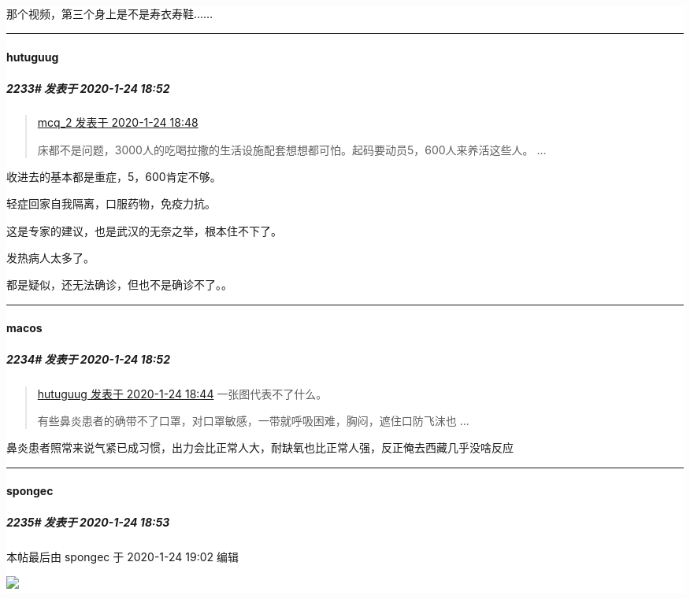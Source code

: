 


那个视频，第三个身上是不是寿衣寿鞋……







*****

####  hutuguug  
##### 2233#       发表于 2020-1-24 18:52



<blockquote><a href="httphttps://bbs.saraba1st.com/2b/forum.php?mod=redirect&amp;goto=findpost&amp;pid=46235640&amp;ptid=1910469" target="_blank">mcq_2 发表于 2020-1-24 18:48</a>

床都不是问题，3000人的吃喝拉撒的生活设施配套想想都可怕。起码要动员5，600人来养活这些人。 ...</blockquote>
收进去的基本都是重症，5，600肯定不够。

轻症回家自我隔离，口服药物，免疫力抗。

这是专家的建议，也是武汉的无奈之举，根本住不下了。

发热病人太多了。

都是疑似，还无法确诊，但也不是确诊不了。。







*****

####  macos  
##### 2234#       发表于 2020-1-24 18:52



<blockquote><a href="httphttps://bbs.saraba1st.com/2b/forum.php?mod=redirect&amp;goto=findpost&amp;pid=46235619&amp;ptid=1910469" target="_blank">hutuguug 发表于 2020-1-24 18:44</a>
一张图代表不了什么。

有些鼻炎患者的确带不了口罩，对口罩敏感，一带就呼吸困难，胸闷，遮住口防飞沫也 ...</blockquote>
鼻炎患者照常来说气紧已成习惯，出力会比正常人大，耐缺氧也比正常人强，反正俺去西藏几乎没啥反应







*****

####  spongec  
##### 2235#       发表于 2020-1-24 18:53



 本帖最后由 spongec 于 2020-1-24 19:02 编辑 

<img src="https://ae01.alicdn.com/kf/Uc4a04bb00054495b97e7b18d0fce38a0e.jpg" referrerpolicy="no-referrer">
